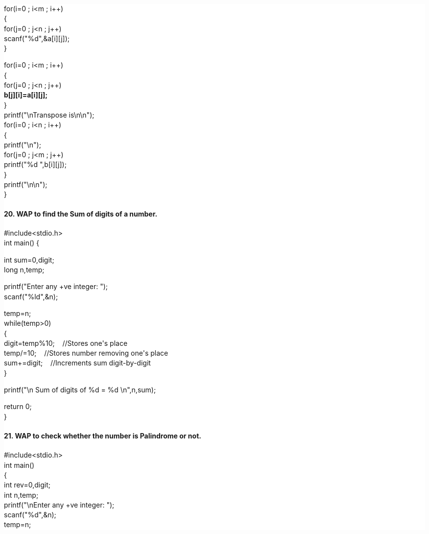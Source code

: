 for(i=0 ; i<m ; i++)  
{  
for(j=0 ; j<n ; j++)  
scanf("%d",&a[i][j]);  
}  
 
for(i=0 ; i<m ; i++)  
{  
for(j=0 ; j<n ; j++)  
**b[j][i]=a[i][j];** &nbsp;  
}  
printf("\nTranspose is\n\n");  
for(i=0 ; i<n ; i++)  
{  
printf("\n");  
for(j=0 ; j<m ; j++)  
printf("%d ",b[i][j]);  
}  
printf("\n\n");  
}  
 
#### 20. WAP to find the Sum of digits of a number.  
 
#include<stdio.h>                                                            
int main()              {  
 
int sum=0,digit;  
long n,temp;  
 
printf("Enter any +ve integer:  ");  
scanf("%ld",&n);  
 
temp=n;  
while(temp>0)                                                                
{  
digit=temp%10; &nbsp; &nbsp;//Stores one's place    
temp/=10; &nbsp; &nbsp;//Stores number removing one's place  
sum+=digit; &nbsp; &nbsp;//Increments sum digit-by-digit  
}                                                                            
 
printf("\n Sum of digits of %d = %d \n",n,sum);  
 
return 0;  
}  
 
#### 21. WAP to check whether the number is Palindrome or not.  
 
#include<stdio.h>  
int main()  
{  
int rev=0,digit;  
int n,temp;  
printf("\nEnter any +ve integer:  ");                                        
scanf("%d",&n);  
temp=n;  
 